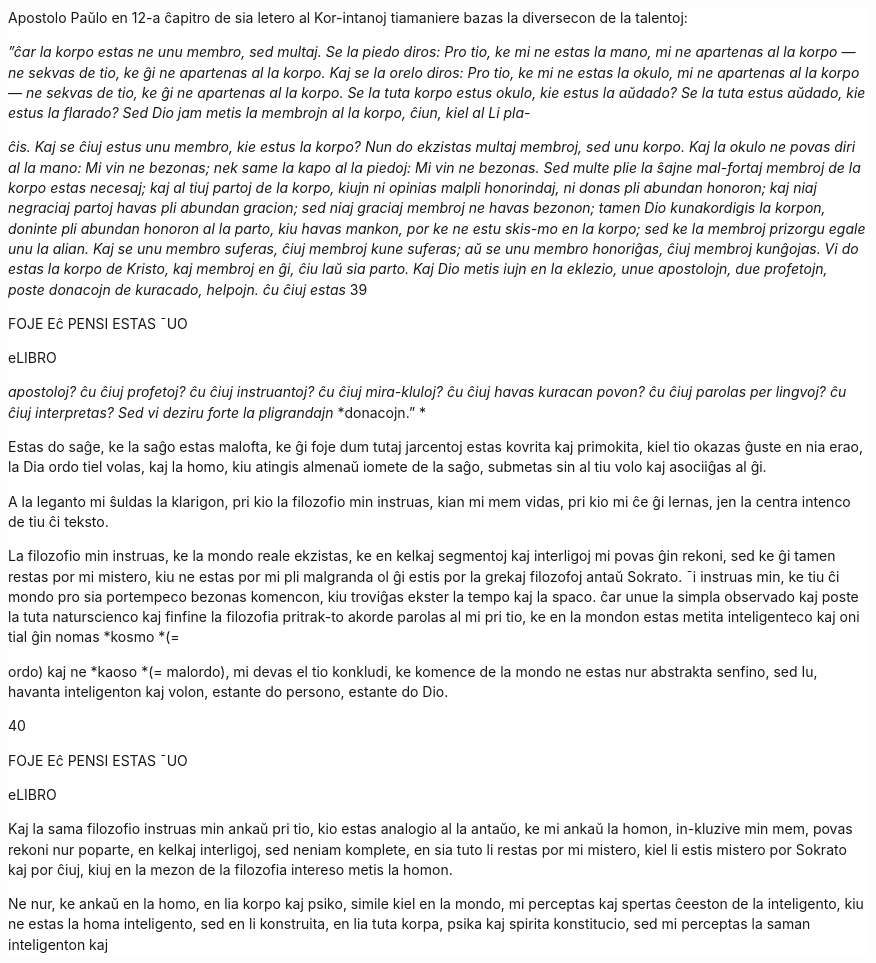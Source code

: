 Apostolo Paŭlo en 12-a ĉapitro de sia letero al Kor-intanoj tiamaniere bazas la diversecon de la talentoj:

*”ĉar la korpo estas ne unu membro, sed multaj. Se la piedo diros: Pro tio, ke mi ne estas la mano, mi ne apartenas* *al la korpo — ne sekvas de tio, ke ĝi ne apartenas al la korpo. Kaj se la orelo diros: Pro tio, ke mi ne estas la okulo, mi* *ne apartenas al la korpo — ne sekvas de tio, ke ĝi ne apartenas al la korpo. Se la tuta korpo estus okulo, kie estus la* *aŭdado? Se la tuta estus aŭdado, kie estus la flarado? Sed* *Dio jam metis la membrojn al la korpo, ĉiun, kiel al Li pla-*

*ĉis. Kaj se ĉiuj estus unu membro, kie estus la korpo? Nun do* *ekzistas multaj membroj, sed unu korpo. Kaj la okulo ne* *povas diri al la mano: Mi vin ne bezonas; nek same la kapo* *al la piedoj: Mi vin ne bezonas. Sed multe plie la ŝajne mal-fortaj membroj de la korpo estas necesaj; kaj al tiuj partoj de* *la korpo, kiujn ni opinias malpli honorindaj, ni donas pli* *abundan honoron; kaj niaj negraciaj partoj havas pli abundan gracion; sed niaj graciaj membroj ne havas bezonon;* *tamen Dio kunakordigis la korpon, doninte pli abundan* *honoron al la parto, kiu havas mankon, por ke ne estu skis-mo en la korpo; sed ke la membroj prizorgu egale unu la* *alian. Kaj se unu membro suferas, ĉiuj membroj kune suferas; aŭ se unu membro honoriĝas, ĉiuj membroj kunĝojas. Vi* *do estas la korpo de Kristo, kaj membroj en ĝi, ĉiu laŭ sia* *parto. Kaj Dio metis iujn en la eklezio, unue apostolojn, due* *profetojn, poste donacojn de kuracado, helpojn. ĉu ĉiuj estas* 39

FOJE Eĉ PENSI ESTAS ¯UO

eLIBRO

*apostoloj? ĉu ĉiuj profetoj? ĉu ĉiuj instruantoj? ĉu ĉiuj mira-kluloj? ĉu ĉiuj havas kuracan povon? ĉu ĉiuj parolas per lingvoj? ĉu ĉiuj interpretas? Sed vi deziru forte la pligrandajn* *donacojn.” *

Estas do saĝe, ke la saĝo estas malofta, ke ĝi foje dum tutaj jarcentoj estas kovrita kaj primokita, kiel tio okazas ĝuste en nia erao, la Dia ordo tiel volas, kaj la homo, kiu atingis almenaŭ iomete de la saĝo, submetas sin al tiu volo kaj asociiĝas al ĝi. 

A la leganto mi ŝuldas la klarigon, pri kio la filozofio min instruas, kian mi mem vidas, pri kio mi ĉe ĝi lernas, jen la centra intenco de tiu ĉi teksto. 

La filozofio min instruas, ke la mondo reale ekzistas, ke en kelkaj segmentoj kaj interligoj mi povas ĝin rekoni, sed ke ĝi tamen restas por mi mistero, kiu ne estas por mi pli malgranda ol ĝi estis por la grekaj filozofoj antaŭ Sokrato. ¯i instruas min, ke tiu ĉi mondo pro sia portempeco bezonas komencon, kiu troviĝas ekster la tempo kaj la spaco. ĉar unue la simpla observado kaj poste la tuta naturscienco kaj finfine la filozofia pritrak-to akorde parolas al mi pri tio, ke en la mondon estas metita inteligenteco kaj oni tial ĝin nomas *kosmo *\(=

ordo\) kaj ne *kaoso *\(= malordo\), mi devas el tio konkludi, ke komence de la mondo ne estas nur abstrakta senfino, sed Iu, havanta inteligenton kaj volon, estante do persono, estante do Dio. 

40

FOJE Eĉ PENSI ESTAS ¯UO

eLIBRO

Kaj la sama filozofio instruas min ankaŭ pri tio, kio estas analogio al la antaŭo, ke mi ankaŭ la homon, in-kluzive min mem, povas rekoni nur poparte, en kelkaj interligoj, sed neniam komplete, en sia tuto li restas por mi mistero, kiel li estis mistero por Sokrato kaj por ĉiuj, kiuj en la mezon de la filozofia intereso metis la homon. 

Ne nur, ke ankaŭ en la homo, en lia korpo kaj psiko, simile kiel en la mondo, mi perceptas kaj spertas ĉeeston de la inteligento, kiu ne estas la homa inteligento, sed en li konstruita, en lia tuta korpa, psika kaj spirita konstitucio, sed mi perceptas la saman inteligenton kaj
